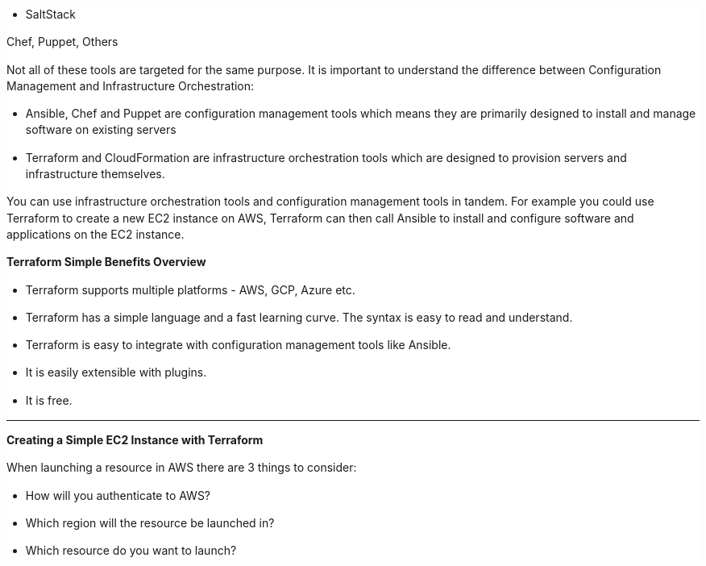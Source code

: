    
-   SaltStack   
       
   
Chef, Puppet, Others   
   
     
   
Not all of these tools are targeted for the same purpose. It is important to understand the difference between Configuration Management and Infrastructure Orchestration:   
   
   
-   Ansible, Chef and Puppet are configuration management tools which means they are primarily designed to install and manage software on existing servers   
       
   
-   Terraform and CloudFormation are infrastructure orchestration tools which are designed to provision servers and infrastructure themselves.   
       
   
     
   
You can use infrastructure orchestration tools and configuration management tools in tandem. For example you could use Terraform to create a new EC2 instance on AWS, Terraform can then call Ansible to install and configure software and applications on the EC2 instance.   
   
     
   
**Terraform Simple Benefits Overview**   
   
   
-   Terraform supports multiple platforms - AWS, GCP, Azure etc.   
       
   
-   Terraform has a simple language and a fast learning curve. The syntax is easy to read and understand.   
       
   
-   Terraform is easy to integrate with configuration management tools like Ansible.   
       
   
-   It is easily extensible with plugins.   
       
   
-   It is free.   
       
   
     
   
     
   
   
---   
   
     
   
     
   
**Creating a Simple EC2 Instance with Terraform**   
   
When launching a resource in AWS there are 3 things to consider:   
   
   
-   How will you authenticate to AWS?   
       
   
-   Which region will the resource be launched in?   
       
   
-   Which resource do you want to launch?   
       
   